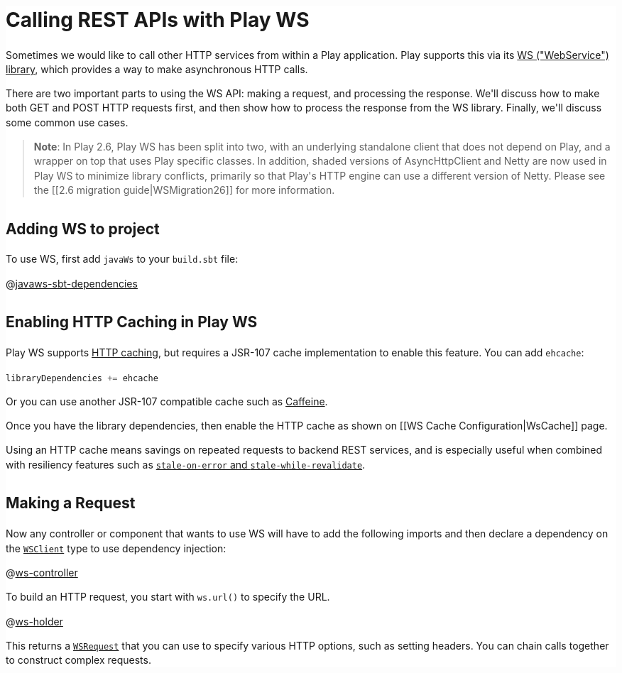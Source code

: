 
# Calling REST APIs with Play WS

Sometimes we would like to call other HTTP services from within a Play application. Play supports this via its [WS ("WebService") library](api/java/play/libs/ws/package-summary.html), which provides a way to make asynchronous HTTP calls.

There are two important parts to using the WS API: making a request, and processing the response. We'll discuss how to make both GET and POST HTTP requests first, and then show how to process the response from the WS library. Finally, we'll discuss some common use cases.

> **Note**: In Play 2.6, Play WS has been split into two, with an underlying standalone client that does not depend on Play, and a wrapper on top that uses Play specific classes.  In addition, shaded versions of AsyncHttpClient and Netty are now used in Play WS to minimize library conflicts, primarily so that Play's HTTP engine can use a different version of Netty.  Please see the [[2.6 migration guide|WSMigration26]] for more information.

## Adding WS to project

To use WS, first add `javaWs` to your `build.sbt` file:

@[javaws-sbt-dependencies](code/javaws.sbt)


## Enabling HTTP Caching in Play WS

Play WS supports [HTTP caching](https://tools.ietf.org/html/rfc7234), but requires a JSR-107 cache implementation to enable this feature.  You can add `ehcache`:

```scala
libraryDependencies += ehcache
```

Or you can use another JSR-107 compatible cache such as [Caffeine](https://github.com/ben-manes/caffeine/wiki/JCache).

Once you have the library dependencies, then enable the HTTP cache as shown on [[WS Cache Configuration|WsCache]] page.

Using an HTTP cache means savings on repeated requests to backend REST services, and is especially useful when combined with resiliency features such as [`stale-on-error` and `stale-while-revalidate`](https://tools.ietf.org/html/rfc5861).

## Making a Request

Now any controller or component that wants to use WS will have to add the following imports and then declare a dependency on the [`WSClient`](api/java/play/libs/ws/WSClient.html) type to use dependency injection:

@[ws-controller](code/javaguide/ws/MyClient.java)

To build an HTTP request, you start with `ws.url()` to specify the URL.

@[ws-holder](code/javaguide/ws/JavaWS.java)

This returns a [`WSRequest`](api/java/play/libs/ws/WSRequest.html) that you can use to specify various HTTP options, such as setting headers. You can chain calls together to construct complex requests.
